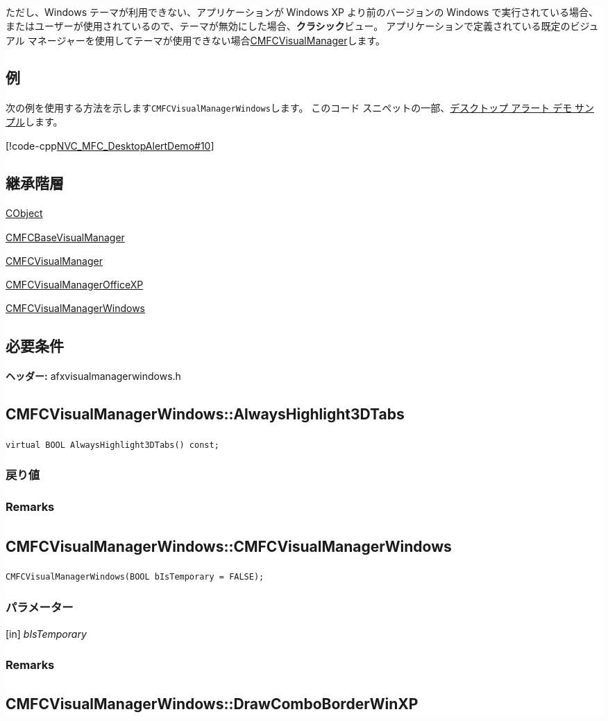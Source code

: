 ただし、Windows テーマが利用できない、アプリケーションが Windows XP より前のバージョンの Windows で実行されている場合、またはユーザーが使用されているので、テーマが無効にした場合、**クラシック**ビュー。 アプリケーションで定義されている既定のビジュアル マネージャーを使用してテーマが使用できない場合[CMFCVisualManager](../../mfc/reference/cmfcvisualmanager-class.md)します。

## <a name="example"></a>例

次の例を使用する方法を示します`CMFCVisualManagerWindows`します。 このコード スニペットの一部、[デスクトップ アラート デモ サンプル](../../visual-cpp-samples.md)します。

[!code-cpp[NVC_MFC_DesktopAlertDemo#10](../../mfc/reference/codesnippet/cpp/cmfcvisualmanagerwindows-class_1.cpp)]

## <a name="inheritance-hierarchy"></a>継承階層

[CObject](../../mfc/reference/cobject-class.md)

[CMFCBaseVisualManager](../../mfc/reference/cmfcbasevisualmanager-class.md)

[CMFCVisualManager](../../mfc/reference/cmfcvisualmanager-class.md)

[CMFCVisualManagerOfficeXP](../../mfc/reference/cmfcvisualmanagerofficexp-class.md)

[CMFCVisualManagerWindows](../../mfc/reference/cmfcvisualmanagerwindows-class.md)

## <a name="requirements"></a>必要条件

**ヘッダー:** afxvisualmanagerwindows.h

##  <a name="alwayshighlight3dtabs"></a>  CMFCVisualManagerWindows::AlwaysHighlight3DTabs

```
virtual BOOL AlwaysHighlight3DTabs() const;
```

### <a name="return-value"></a>戻り値

### <a name="remarks"></a>Remarks

##  <a name="cmfcvisualmanagerwindows"></a>  CMFCVisualManagerWindows::CMFCVisualManagerWindows

```
CMFCVisualManagerWindows(BOOL bIsTemporary = FALSE);
```

### <a name="parameters"></a>パラメーター

[in] *bIsTemporary*<br/>

### <a name="remarks"></a>Remarks

##  <a name="drawcomboborderwinxp"></a>  CMFCVisualManagerWindows::DrawComboBorderWinXP
